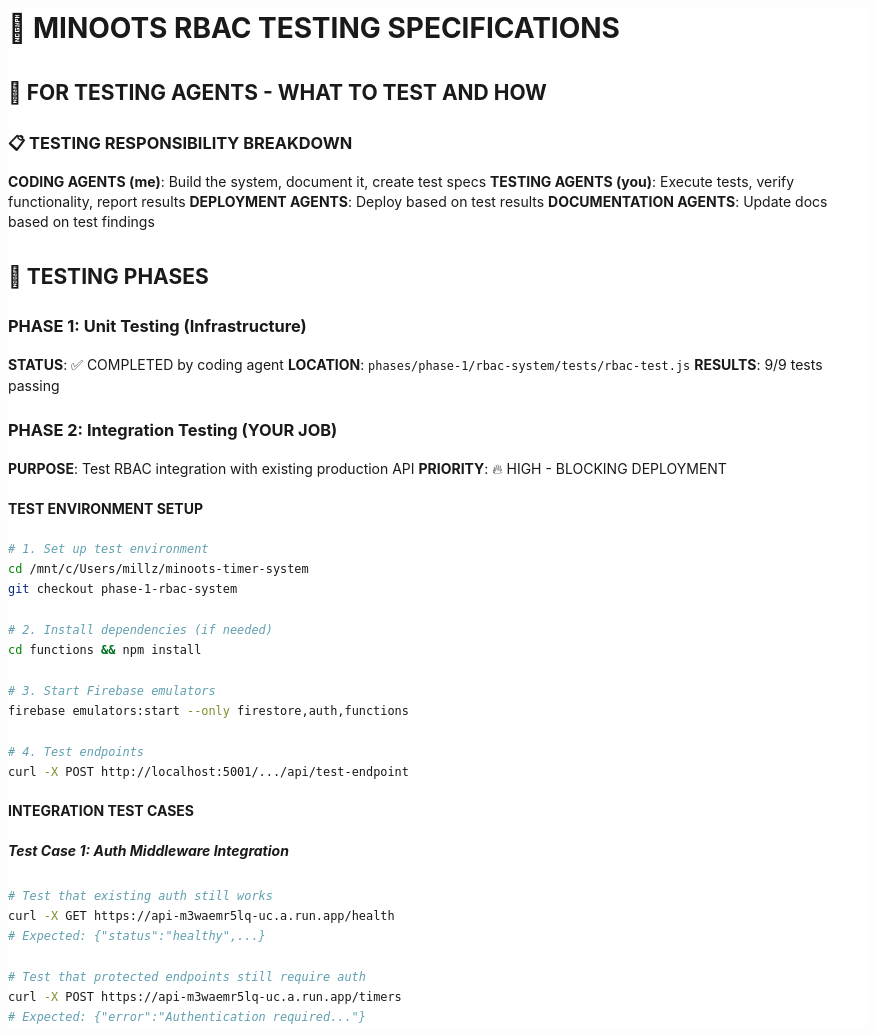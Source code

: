 # 🧪 MINOOTS RBAC TESTING SPECIFICATIONS

## 🎯 FOR TESTING AGENTS - WHAT TO TEST AND HOW

### 📋 TESTING RESPONSIBILITY BREAKDOWN

**CODING AGENTS (me)**: Build the system, document it, create test specs
**TESTING AGENTS (you)**: Execute tests, verify functionality, report results
**DEPLOYMENT AGENTS**: Deploy based on test results
**DOCUMENTATION AGENTS**: Update docs based on test findings

## 🚀 TESTING PHASES

### PHASE 1: Unit Testing (Infrastructure)
**STATUS**: ✅ COMPLETED by coding agent
**LOCATION**: `phases/phase-1/rbac-system/tests/rbac-test.js`
**RESULTS**: 9/9 tests passing

### PHASE 2: Integration Testing (YOUR JOB)
**PURPOSE**: Test RBAC integration with existing production API
**PRIORITY**: 🔥 HIGH - BLOCKING DEPLOYMENT

#### TEST ENVIRONMENT SETUP
```bash
# 1. Set up test environment
cd /mnt/c/Users/millz/minoots-timer-system
git checkout phase-1-rbac-system

# 2. Install dependencies (if needed)
cd functions && npm install

# 3. Start Firebase emulators
firebase emulators:start --only firestore,auth,functions

# 4. Test endpoints
curl -X POST http://localhost:5001/.../api/test-endpoint
```

#### INTEGRATION TEST CASES

##### Test Case 1: Auth Middleware Integration
```bash
# Test that existing auth still works
curl -X GET https://api-m3waemr5lq-uc.a.run.app/health
# Expected: {"status":"healthy",...}

# Test that protected endpoints still require auth
curl -X POST https://api-m3waemr5lq-uc.a.run.app/timers
# Expected: {"error":"Authentication required..."}
```

